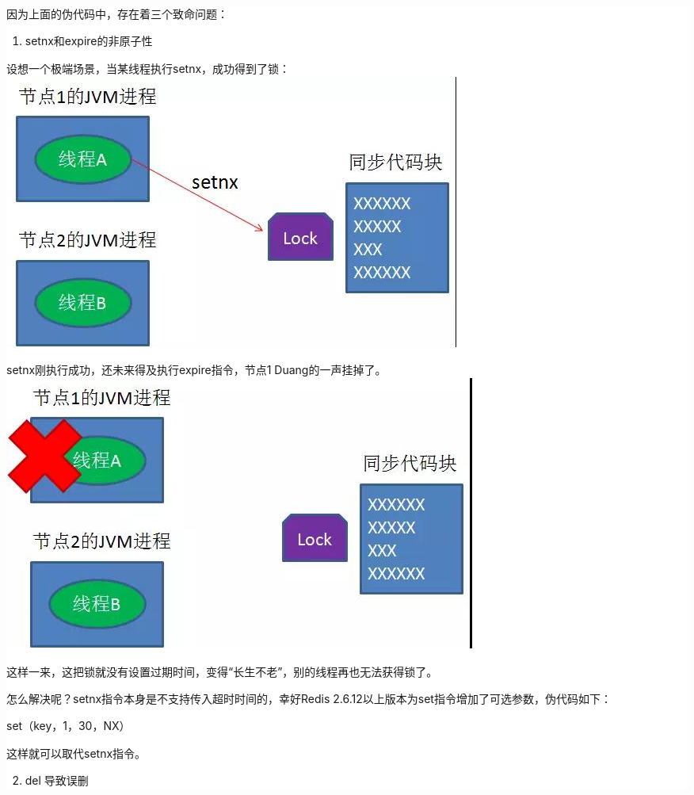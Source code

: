 因为上面的伪代码中，存在着三个致命问题：

1. setnx和expire的非原子性

设想一个极端场景，当某线程执行setnx，成功得到了锁：
![](../../pic/Redis锁1.jpg)

setnx刚执行成功，还未来得及执行expire指令，节点1 Duang的一声挂掉了。
![](../../pic/Redis锁2.jpg)

这样一来，这把锁就没有设置过期时间，变得“长生不老”，别的线程再也无法获得锁了。

怎么解决呢？setnx指令本身是不支持传入超时时间的，幸好Redis 2.6.12以上版本为set指令增加了可选参数，伪代码如下：

set（key，1，30，NX）

这样就可以取代setnx指令。


2. del 导致误删
